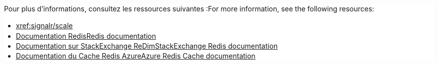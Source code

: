 <span data-ttu-id="b7f96-171">Pour plus d’informations, consultez les ressources suivantes :</span><span class="sxs-lookup"><span data-stu-id="b7f96-171">For more information, see the following resources:</span></span>

* <xref:signalr/scale>
* [<span data-ttu-id="b7f96-172">Documentation Redis</span><span class="sxs-lookup"><span data-stu-id="b7f96-172">Redis documentation</span></span>](https://redis.io/documentation)
* [<span data-ttu-id="b7f96-173">Documentation sur StackExchange ReDim</span><span class="sxs-lookup"><span data-stu-id="b7f96-173">StackExchange Redis documentation</span></span>](https://stackexchange.github.io/StackExchange.Redis/)
* [<span data-ttu-id="b7f96-174">Documentation du Cache Redis Azure</span><span class="sxs-lookup"><span data-stu-id="b7f96-174">Azure Redis Cache documentation</span></span>](/azure/redis-cache/)